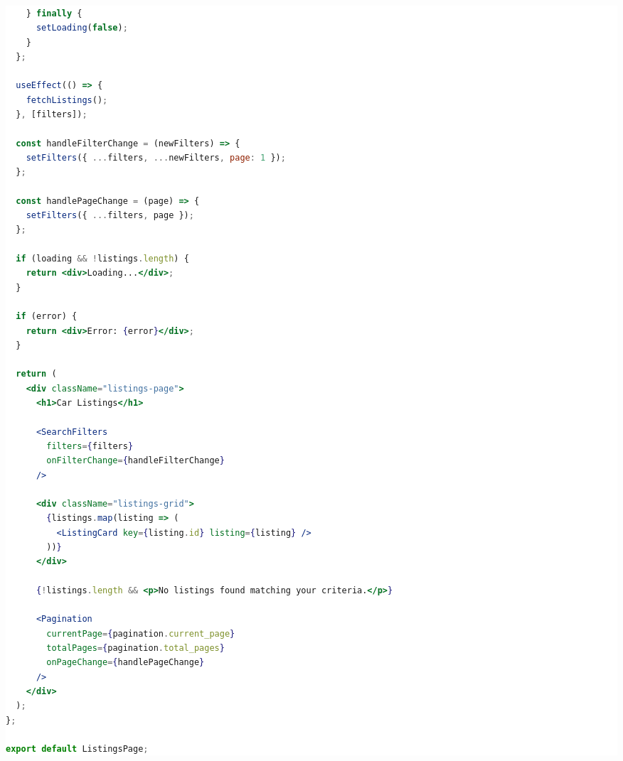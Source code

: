 ```jsx
    } finally {
      setLoading(false);
    }
  };

  useEffect(() => {
    fetchListings();
  }, [filters]);

  const handleFilterChange = (newFilters) => {
    setFilters({ ...filters, ...newFilters, page: 1 });
  };

  const handlePageChange = (page) => {
    setFilters({ ...filters, page });
  };

  if (loading && !listings.length) {
    return <div>Loading...</div>;
  }

  if (error) {
    return <div>Error: {error}</div>;
  }

  return (
    <div className="listings-page">
      <h1>Car Listings</h1>
      
      <SearchFilters 
        filters={filters} 
        onFilterChange={handleFilterChange} 
      />
      
      <div className="listings-grid">
        {listings.map(listing => (
          <ListingCard key={listing.id} listing={listing} />
        ))}
      </div>
      
      {!listings.length && <p>No listings found matching your criteria.</p>}
      
      <Pagination 
        currentPage={pagination.current_page}
        totalPages={pagination.total_pages}
        onPageChange={handlePageChange}
      />
    </div>
  );
};

export default ListingsPage;
```
